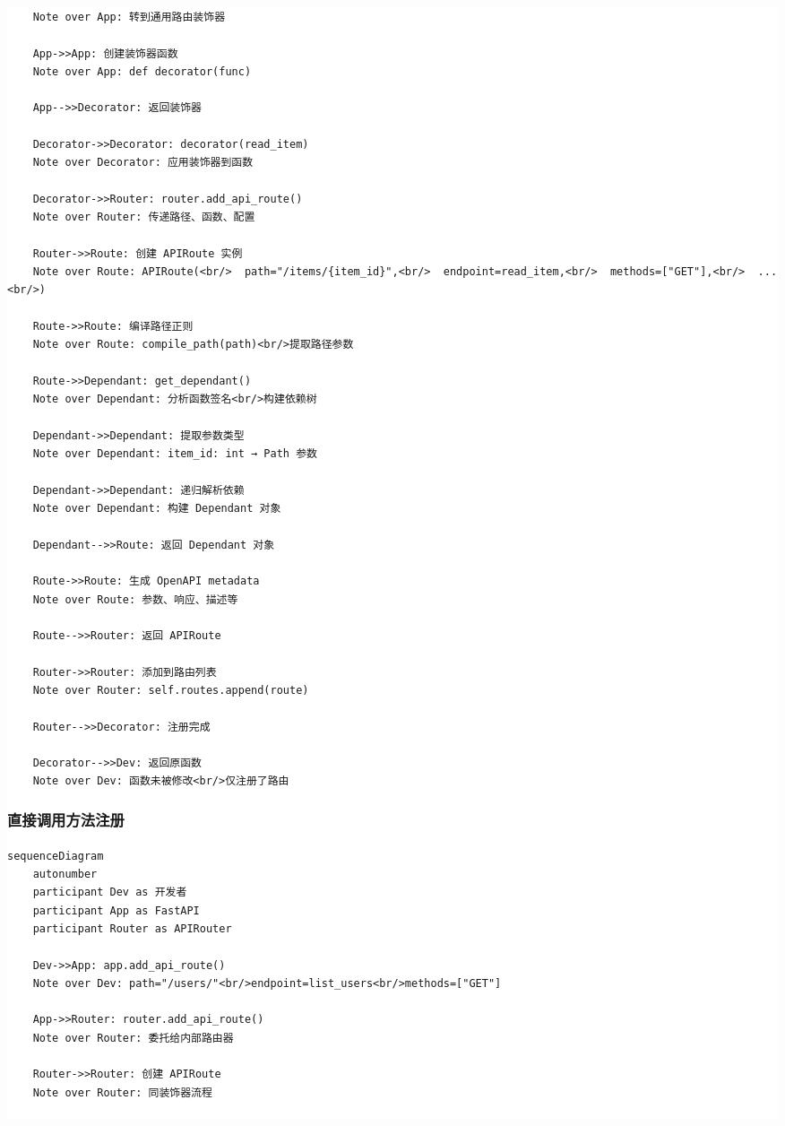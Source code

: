 ```mermaid
    Note over App: 转到通用路由装饰器
    
    App->>App: 创建装饰器函数
    Note over App: def decorator(func)
    
    App-->>Decorator: 返回装饰器
    
    Decorator->>Decorator: decorator(read_item)
    Note over Decorator: 应用装饰器到函数
    
    Decorator->>Router: router.add_api_route()
    Note over Router: 传递路径、函数、配置
    
    Router->>Route: 创建 APIRoute 实例
    Note over Route: APIRoute(<br/>  path="/items/{item_id}",<br/>  endpoint=read_item,<br/>  methods=["GET"],<br/>  ...<br/>)
    
    Route->>Route: 编译路径正则
    Note over Route: compile_path(path)<br/>提取路径参数
    
    Route->>Dependant: get_dependant()
    Note over Dependant: 分析函数签名<br/>构建依赖树
    
    Dependant->>Dependant: 提取参数类型
    Note over Dependant: item_id: int → Path 参数
    
    Dependant->>Dependant: 递归解析依赖
    Note over Dependant: 构建 Dependant 对象
    
    Dependant-->>Route: 返回 Dependant 对象
    
    Route->>Route: 生成 OpenAPI metadata
    Note over Route: 参数、响应、描述等
    
    Route-->>Router: 返回 APIRoute
    
    Router->>Router: 添加到路由列表
    Note over Router: self.routes.append(route)
    
    Router-->>Decorator: 注册完成
    
    Decorator-->>Dev: 返回原函数
    Note over Dev: 函数未被修改<br/>仅注册了路由
```

### 直接调用方法注册

```mermaid
sequenceDiagram
    autonumber
    participant Dev as 开发者
    participant App as FastAPI
    participant Router as APIRouter
    
    Dev->>App: app.add_api_route()
    Note over Dev: path="/users/"<br/>endpoint=list_users<br/>methods=["GET"]
    
    App->>Router: router.add_api_route()
    Note over Router: 委托给内部路由器
    
    Router->>Router: 创建 APIRoute
    Note over Router: 同装饰器流程
    
```